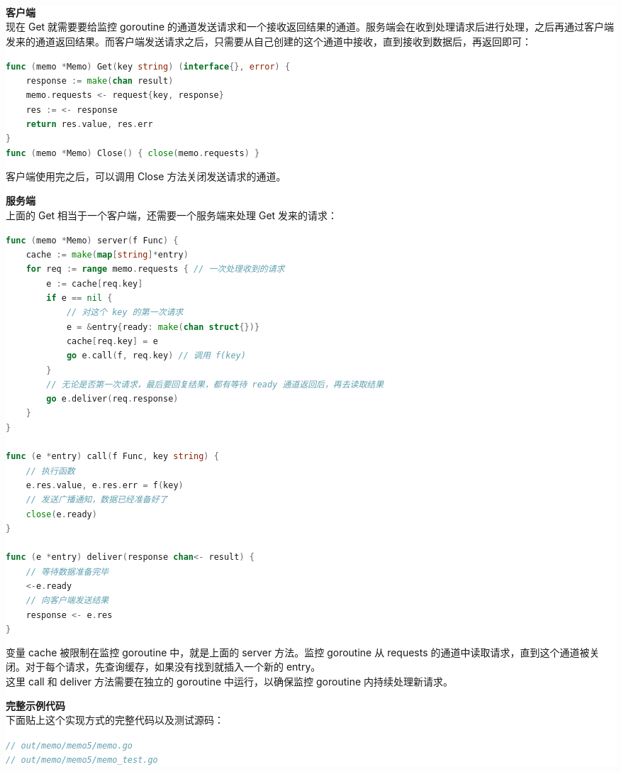**客户端**  
现在 Get 就需要要给监控 goroutine 的通道发送请求和一个接收返回结果的通道。服务端会在收到处理请求后进行处理，之后再通过客户端发来的通道返回结果。而客户端发送请求之后，只需要从自己创建的这个通道中接收，直到接收到数据后，再返回即可：
```go
func (memo *Memo) Get(key string) (interface{}, error) {
	response := make(chan result)
	memo.requests <- request{key, response}
	res := <- response
	return res.value, res.err
}
func (memo *Memo) Close() { close(memo.requests) }
```
客户端使用完之后，可以调用 Close 方法关闭发送请求的通道。  

**服务端**  
上面的 Get 相当于一个客户端，还需要一个服务端来处理 Get 发来的请求：
```go
func (memo *Memo) server(f Func) {
	cache := make(map[string]*entry)
	for req := range memo.requests { // 一次处理收到的请求
		e := cache[req.key]
		if e == nil {
			// 对这个 key 的第一次请求
			e = &entry{ready: make(chan struct{})}
			cache[req.key] = e
			go e.call(f, req.key) // 调用 f(key)
		}
		// 无论是否第一次请求，最后要回复结果，都有等待 ready 通道返回后，再去读取结果
		go e.deliver(req.response)
	}
}

func (e *entry) call(f Func, key string) {
	// 执行函数
	e.res.value, e.res.err = f(key)
	// 发送广播通知，数据已经准备好了
	close(e.ready)
}

func (e *entry) deliver(response chan<- result) {
	// 等待数据准备完毕
	<-e.ready
	// 向客户端发送结果
	response <- e.res
}
```
变量 cache 被限制在监控 goroutine 中，就是上面的 server 方法。监控 goroutine 从 requests 的通道中读取请求，直到这个通道被关闭。对于每个请求，先查询缓存，如果没有找到就插入一个新的 entry。  
这里 call 和 deliver 方法需要在独立的 goroutine 中运行，以确保监控 goroutine 内持续处理新请求。  

**完整示例代码**  
下面贴上这个实现方式的完整代码以及测试源码：
```go
// out/memo/memo5/memo.go
// out/memo/memo5/memo_test.go
```
